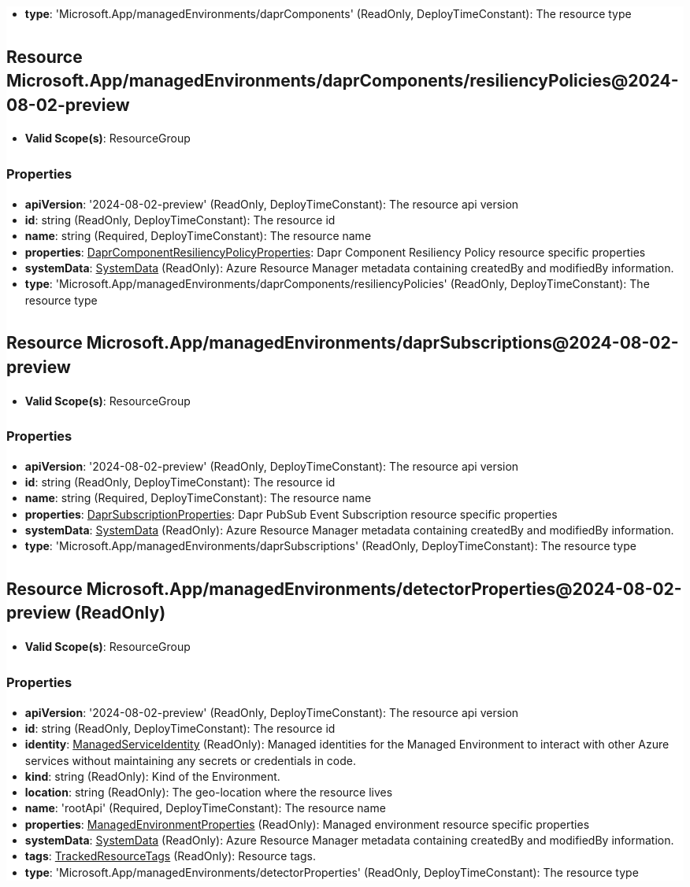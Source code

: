 * **type**: 'Microsoft.App/managedEnvironments/daprComponents' (ReadOnly, DeployTimeConstant): The resource type

## Resource Microsoft.App/managedEnvironments/daprComponents/resiliencyPolicies@2024-08-02-preview
* **Valid Scope(s)**: ResourceGroup
### Properties
* **apiVersion**: '2024-08-02-preview' (ReadOnly, DeployTimeConstant): The resource api version
* **id**: string (ReadOnly, DeployTimeConstant): The resource id
* **name**: string (Required, DeployTimeConstant): The resource name
* **properties**: [DaprComponentResiliencyPolicyProperties](#daprcomponentresiliencypolicyproperties): Dapr Component Resiliency Policy resource specific properties
* **systemData**: [SystemData](#systemdata) (ReadOnly): Azure Resource Manager metadata containing createdBy and modifiedBy information.
* **type**: 'Microsoft.App/managedEnvironments/daprComponents/resiliencyPolicies' (ReadOnly, DeployTimeConstant): The resource type

## Resource Microsoft.App/managedEnvironments/daprSubscriptions@2024-08-02-preview
* **Valid Scope(s)**: ResourceGroup
### Properties
* **apiVersion**: '2024-08-02-preview' (ReadOnly, DeployTimeConstant): The resource api version
* **id**: string (ReadOnly, DeployTimeConstant): The resource id
* **name**: string (Required, DeployTimeConstant): The resource name
* **properties**: [DaprSubscriptionProperties](#daprsubscriptionproperties): Dapr PubSub Event Subscription resource specific properties
* **systemData**: [SystemData](#systemdata) (ReadOnly): Azure Resource Manager metadata containing createdBy and modifiedBy information.
* **type**: 'Microsoft.App/managedEnvironments/daprSubscriptions' (ReadOnly, DeployTimeConstant): The resource type

## Resource Microsoft.App/managedEnvironments/detectorProperties@2024-08-02-preview (ReadOnly)
* **Valid Scope(s)**: ResourceGroup
### Properties
* **apiVersion**: '2024-08-02-preview' (ReadOnly, DeployTimeConstant): The resource api version
* **id**: string (ReadOnly, DeployTimeConstant): The resource id
* **identity**: [ManagedServiceIdentity](#managedserviceidentity) (ReadOnly): Managed identities for the Managed Environment to interact with other Azure services without maintaining any secrets or credentials in code.
* **kind**: string (ReadOnly): Kind of the Environment.
* **location**: string (ReadOnly): The geo-location where the resource lives
* **name**: 'rootApi' (Required, DeployTimeConstant): The resource name
* **properties**: [ManagedEnvironmentProperties](#managedenvironmentproperties) (ReadOnly): Managed environment resource specific properties
* **systemData**: [SystemData](#systemdata) (ReadOnly): Azure Resource Manager metadata containing createdBy and modifiedBy information.
* **tags**: [TrackedResourceTags](#trackedresourcetags) (ReadOnly): Resource tags.
* **type**: 'Microsoft.App/managedEnvironments/detectorProperties' (ReadOnly, DeployTimeConstant): The resource type
